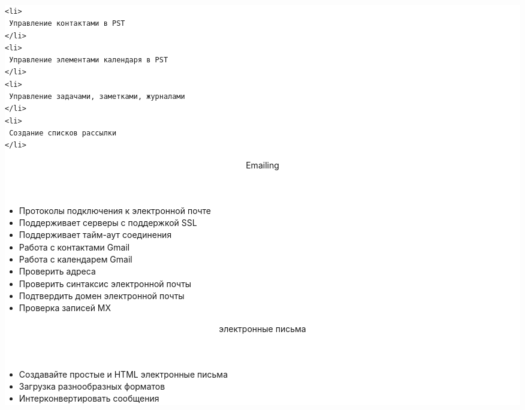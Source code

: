     <li>
     Управление контактами в PST
    </li>
    <li>
     Управление элементами календаря в PST
    </li>
    <li>
     Управление задачами, заметками, журналами
    </li>
    <li>
     Создание списков рассылки
    </li>
   </ul>
   <header>
    <i class="fa fa-envelope">
    </i>
    Emailing
   </header>
   <ul>
    <li>
     Протоколы подключения к электронной почте
    </li>
    <li>
     Поддерживает серверы с поддержкой SSL
    </li>
    <li>
     Поддерживает тайм-аут соединения
    </li>
    <li>
     Работа с контактами Gmail
    </li>
    <li>
     Работа с календарем Gmail
    </li>
    <li>
     Проверить адреса
    </li>
    <li>
     Проверить синтаксис электронной почты
    </li>
    <li>
     Подтвердить домен электронной почты
    </li>
    <li>
     Проверка записей MX
    </li>
   </ul>
  </div>
  
  <div class="d1-col d1-right">
   <header>
    <i class="fa fa-cogs">
    </i>
    электронные письма
   </header>
   <ul>
    <li>
     Создавайте простые и HTML электронные письма
    </li>
    <li>
     Загрузка разнообразных форматов
    </li>
    <li>
     Интерконвертировать сообщения